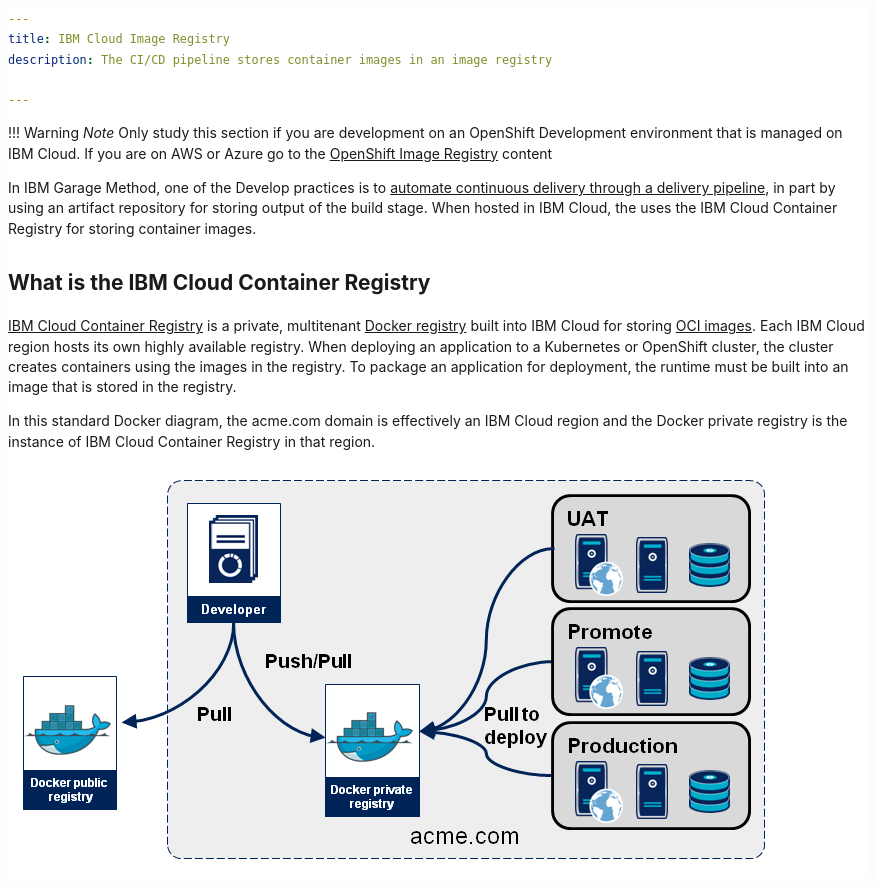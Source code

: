 ```yaml
---
title: IBM Cloud Image Registry
description: The CI/CD pipeline stores container images in an image registry

---
```



!!! Warning
    *Note* Only study this section if you are development on an OpenShift Development environment that is managed on IBM Cloud. If you are on AWS or Azure go to the [OpenShift Image Registry](./ocp-registry.md) content

In IBM Garage Method, one of the Develop practices is to [automate continuous delivery through a delivery pipeline](https://www.ibm.com/garage/method/practices/deliver/practice_delivery_pipeline/), in part by using an artifact repository for storing output of the build stage. When hosted in IBM Cloud, the <Globals name="env" /> uses the IBM Cloud Container Registry for storing container images.

## What is the IBM Cloud Container Registry

[IBM Cloud Container Registry](https://www.ibm.com/cloud/container-registry) is a private, multitenant [Docker registry](https://docs.docker.com/registry/) built into IBM Cloud for storing [OCI images](https://opencontainers.org/about/overview/). Each IBM Cloud region hosts its own highly available registry. When deploying an application to a Kubernetes or OpenShift cluster, the cluster creates containers using the images in the registry. To package an application for deployment, the runtime must be built into an image that is stored in the registry. 

In this standard Docker diagram, the acme.com domain is effectively an IBM Cloud region and the Docker private registry is the instance of IBM Cloud Container Registry in that region.

![Docker Registry](images/docker-registry.png)

